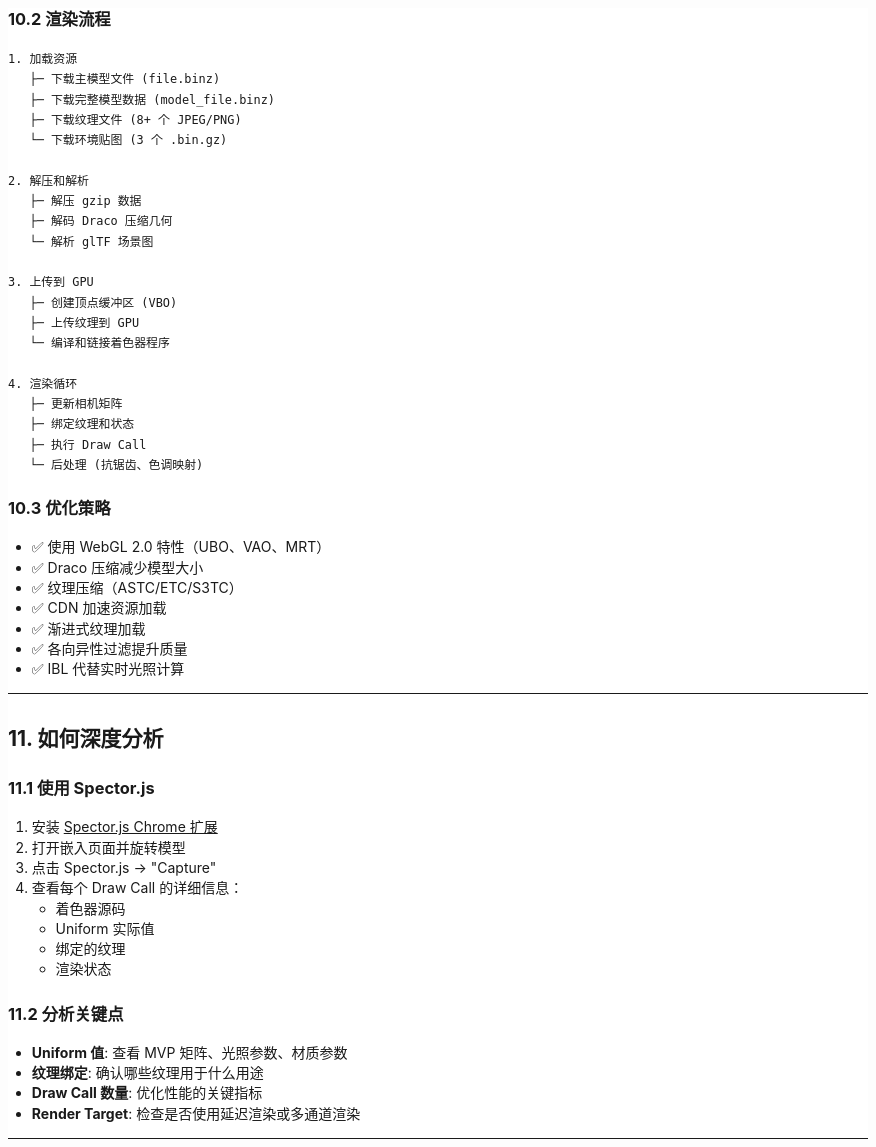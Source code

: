 ### 10.2 渲染流程
```
1. 加载资源
   ├─ 下载主模型文件 (file.binz)
   ├─ 下载完整模型数据 (model_file.binz)
   ├─ 下载纹理文件 (8+ 个 JPEG/PNG)
   └─ 下载环境贴图 (3 个 .bin.gz)

2. 解压和解析
   ├─ 解压 gzip 数据
   ├─ 解码 Draco 压缩几何
   └─ 解析 glTF 场景图

3. 上传到 GPU
   ├─ 创建顶点缓冲区 (VBO)
   ├─ 上传纹理到 GPU
   └─ 编译和链接着色器程序

4. 渲染循环
   ├─ 更新相机矩阵
   ├─ 绑定纹理和状态
   ├─ 执行 Draw Call
   └─ 后处理 (抗锯齿、色调映射)
```

### 10.3 优化策略
- ✅ 使用 WebGL 2.0 特性（UBO、VAO、MRT）
- ✅ Draco 压缩减少模型大小
- ✅ 纹理压缩（ASTC/ETC/S3TC）
- ✅ CDN 加速资源加载
- ✅ 渐进式纹理加载
- ✅ 各向异性过滤提升质量
- ✅ IBL 代替实时光照计算

---

## 11. 如何深度分析

### 11.1 使用 Spector.js
1. 安装 [Spector.js Chrome 扩展](https://chrome.google.com/webstore/detail/spector-js/denbgaamihkadbghdceggmchnflmhpmk)
2. 打开嵌入页面并旋转模型
3. 点击 Spector.js → "Capture"
4. 查看每个 Draw Call 的详细信息：
   - 着色器源码
   - Uniform 实际值
   - 绑定的纹理
   - 渲染状态

### 11.2 分析关键点
- **Uniform 值**: 查看 MVP 矩阵、光照参数、材质参数
- **纹理绑定**: 确认哪些纹理用于什么用途
- **Draw Call 数量**: 优化性能的关键指标
- **Render Target**: 检查是否使用延迟渲染或多通道渲染

---